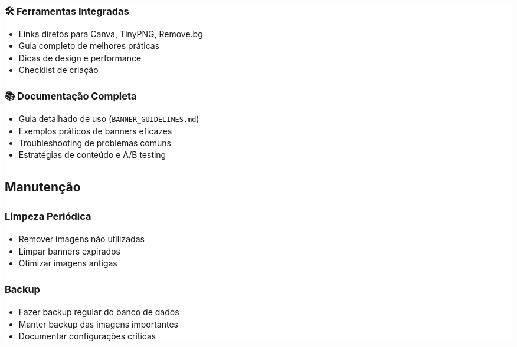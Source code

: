 ### 🛠️ **Ferramentas Integradas**
- Links diretos para Canva, TinyPNG, Remove.bg
- Guia completo de melhores práticas
- Dicas de design e performance
- Checklist de criação

### 📚 **Documentação Completa**
- Guia detalhado de uso (`BANNER_GUIDELINES.md`)
- Exemplos práticos de banners eficazes
- Troubleshooting de problemas comuns
- Estratégias de conteúdo e A/B testing

## Manutenção

### Limpeza Periódica
- Remover imagens não utilizadas
- Limpar banners expirados
- Otimizar imagens antigas

### Backup
- Fazer backup regular do banco de dados
- Manter backup das imagens importantes
- Documentar configurações críticas
